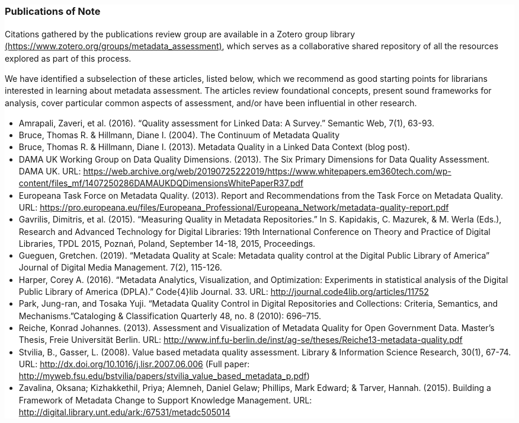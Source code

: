 <h3>Publications of Note</h3>

<p>Citations gathered by the publications review group are available in a Zotero group library <a href="https://www.zotero.org/groups/metadata_assessment">(https://www.zotero.org/groups/metadata_assessment)</a>, which serves as a collaborative shared repository of all the resources explored as part of this process.</p>

<p>We have identified a subselection of these articles, listed below, which we recommend as good starting points for librarians interested in learning about metadata assessment. The articles review foundational concepts, present sound frameworks for analysis, cover particular common aspects of assessment, and/or have been influential in other research.</p>

<ul>
  <li>Amrapali, Zaveri, et al. (2016). “Quality assessment for Linked Data: A Survey.” Semantic Web, 7(1), 63-93.</li>
  <li>Bruce, Thomas R. &amp; Hillmann, Diane I. (2004). The Continuum of Metadata Quality</li>
  <li>Bruce, Thomas R. &amp; Hillmann, Diane I. (2013). Metadata Quality in a Linked Data Context (blog post).</li>
  <li>DAMA UK Working Group on Data Quality Dimensions. (2013). The Six Primary Dimensions for Data Quality Assessment. DAMA UK. URL:  <a href="https://web.archive.org/web/20190725222019/https://www.whitepapers.em360tech.com/wp-content/files_mf/1407250286DAMAUKDQDimensionsWhitePaperR37.pdf">https://web.archive.org/web/20190725222019/https://www.whitepapers.em360tech.com/wp-content/files_mf/1407250286DAMAUKDQDimensionsWhitePaperR37.pdf</a></li>
  <li>Europeana Task Force on Metadata Quality. (2013). Report and Recommendations from the Task Force on Metadata Quality. URL: <a href="https://pro.europeana.eu/files/Europeana_Professional/Europeana_Network/metadata-quality-report.pdf">https://pro.europeana.eu/files/Europeana_Professional/Europeana_Network/metadata-quality-report.pdf</a></li>
  <li>Gavrilis, Dimitris, et al. (2015). “Measuring Quality in Metadata Repositories.” In S. Kapidakis, C. Mazurek, &amp; M. Werla (Eds.), Research and Advanced Technology for Digital Libraries: 19th International Conference on Theory and Practice of Digital Libraries, TPDL 2015, Poznań, Poland, September 14-18, 2015, Proceedings.</li>
  <li>Gueguen, Gretchen. (2019). “Metadata Quality at Scale: Metadata quality control at the Digital Public Library of America” Journal of Digital Media Management. 7(2), 115-126.</li>
  <li>Harper, Corey A. (2016). “Metadata Analytics, Visualization, and Optimization: Experiments in statistical analysis of the Digital Public Library of America (DPLA).” Code{4}lib Journal. 33. URL: <a href="http://journal.code4lib.org/articles/11752">http://journal.code4lib.org/articles/11752</a></li>
  <li>Park, Jung-ran, and Tosaka Yuji. “Metadata Quality Control in Digital Repositories and Collections: Criteria, Semantics, and Mechanisms.”Cataloging &amp; Classification Quarterly 48, no. 8 (2010): 696–715.</li>
  <li>Reiche, Konrad Johannes. (2013). Assessment and Visualization of Metadata Quality for Open Government Data. Master’s Thesis, Freie Universität Berlin. URL:  <a href="http://www.inf.fu-berlin.de/inst/ag-se/theses/Reiche13-metadata-quality.pdf">http://www.inf.fu-berlin.de/inst/ag-se/theses/Reiche13-metadata-quality.pdf</a></li>
  <li>Stvilia, B., Gasser, L. (2008). Value based metadata quality assessment. Library &amp; Information Science Research, 30(1), 67-74. URL: <a href="http://dx.doi.org/10.1016/j.lisr.2007.06.006">http://dx.doi.org/10.1016/j.lisr.2007.06.006</a> (Full paper: <a href="http://myweb.fsu.edu/bstvilia/papers/stvilia_value_based_metadata_p.pdf">http://myweb.fsu.edu/bstvilia/papers/stvilia_value_based_metadata_p.pdf</a>)</li>
  <li>Zavalina, Oksana; Kizhakkethil, Priya; Alemneh, Daniel Gelaw; Phillips, Mark Edward; &amp; Tarver, Hannah. (2015). Building a Framework of Metadata Change to Support Knowledge Management. URL: <a href="http://digital.library.unt.edu/ark:/67531/metadc505014">http://digital.library.unt.edu/ark:/67531/metadc505014</a></li>
</ul>
